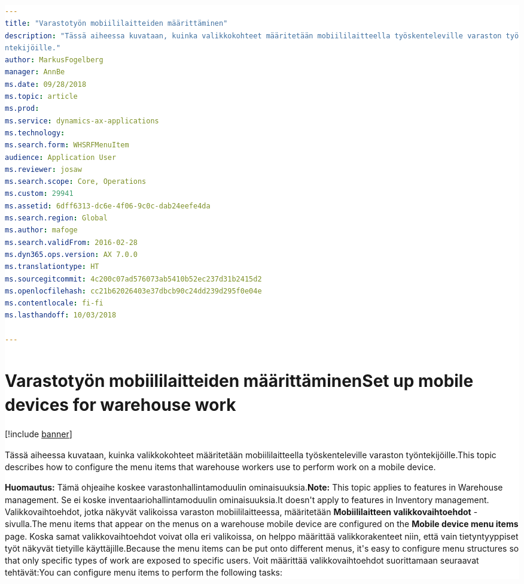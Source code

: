 ```yaml
---
title: "Varastotyön mobiililaitteiden määrittäminen"
description: "Tässä aiheessa kuvataan, kuinka valikkokohteet määritetään mobiililaitteella työskenteleville varaston työntekijöille."
author: MarkusFogelberg
manager: AnnBe
ms.date: 09/28/2018
ms.topic: article
ms.prod: 
ms.service: dynamics-ax-applications
ms.technology: 
ms.search.form: WHSRFMenuItem
audience: Application User
ms.reviewer: josaw
ms.search.scope: Core, Operations
ms.custom: 29941
ms.assetid: 6dff6313-dc6e-4f06-9c0c-dab24eefe4da
ms.search.region: Global
ms.author: mafoge
ms.search.validFrom: 2016-02-28
ms.dyn365.ops.version: AX 7.0.0
ms.translationtype: HT
ms.sourcegitcommit: 4c200c07ad576073ab5410b52ec237d31b2415d2
ms.openlocfilehash: cc21b62026403e37dbcb90c24dd239d295f0e04e
ms.contentlocale: fi-fi
ms.lasthandoff: 10/03/2018

---
```


# <a name="set-up-mobile-devices-for-warehouse-work"></a><span data-ttu-id="b7b79-103">Varastotyön mobiililaitteiden määrittäminen</span><span class="sxs-lookup"><span data-stu-id="b7b79-103">Set up mobile devices for warehouse work</span></span>

[!include [banner](../includes/banner.md)]

<span data-ttu-id="b7b79-104">Tässä aiheessa kuvataan, kuinka valikkokohteet määritetään mobiililaitteella työskenteleville varaston työntekijöille.</span><span class="sxs-lookup"><span data-stu-id="b7b79-104">This topic describes how to configure the menu items that warehouse workers use to perform work on a mobile device.</span></span>

<span data-ttu-id="b7b79-105">**Huomautus:** Tämä ohjeaihe koskee varastonhallintamoduulin ominaisuuksia.</span><span class="sxs-lookup"><span data-stu-id="b7b79-105">**Note:** This topic applies to features in Warehouse management.</span></span> <span data-ttu-id="b7b79-106">Se ei koske inventaariohallintamoduulin ominaisuuksia.</span><span class="sxs-lookup"><span data-stu-id="b7b79-106">It doesn't apply to features in Inventory management.</span></span> <span data-ttu-id="b7b79-107">Valikkovaihtoehdot, jotka näkyvät valikoissa varaston mobiililaitteessa, määritetään **Mobiililaitteen valikkovaihtoehdot** -sivulla.</span><span class="sxs-lookup"><span data-stu-id="b7b79-107">The menu items that appear on the menus on a warehouse mobile device are configured on the **Mobile device menu items** page.</span></span> <span data-ttu-id="b7b79-108">Koska samat valikkovaihtoehdot voivat olla eri valikoissa, on helppo määrittää valikkorakenteet niin, että vain tietyntyyppiset työt näkyvät tietyille käyttäjille.</span><span class="sxs-lookup"><span data-stu-id="b7b79-108">Because the menu items can be put onto different menus, it's easy to configure menu structures so that only specific types of work are exposed to specific users.</span></span> <span data-ttu-id="b7b79-109">Voit määrittää valikkovaihtoehdot suorittamaan seuraavat tehtävät:</span><span class="sxs-lookup"><span data-stu-id="b7b79-109">You can configure menu items to perform the following tasks:</span></span>
